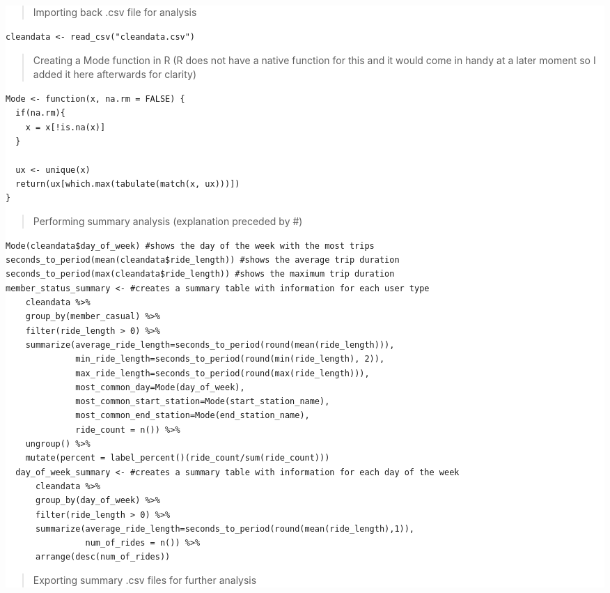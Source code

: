 > Importing back .csv file for analysis
> 

```
cleandata <- read_csv("cleandata.csv")
```

> Creating
 a Mode function in R (R does not have a native function for this and it
 would come in handy at a later moment so I added it here afterwards for
 clarity)
> 

```
Mode <- function(x, na.rm = FALSE) {
  if(na.rm){
    x = x[!is.na(x)]
  }

  ux <- unique(x)
  return(ux[which.max(tabulate(match(x, ux)))])
}
```

> Performing summary analysis (explanation preceded by #)
> 

```
Mode(cleandata$day_of_week) #shows the day of the week with the most trips
seconds_to_period(mean(cleandata$ride_length)) #shows the average trip duration
seconds_to_period(max(cleandata$ride_length)) #shows the maximum trip duration
member_status_summary <- #creates a summary table with information for each user type
    cleandata %>%
    group_by(member_casual) %>%
    filter(ride_length > 0) %>%
    summarize(average_ride_length=seconds_to_period(round(mean(ride_length))),
              min_ride_length=seconds_to_period(round(min(ride_length), 2)),
              max_ride_length=seconds_to_period(round(max(ride_length))),
              most_common_day=Mode(day_of_week),
              most_common_start_station=Mode(start_station_name),
              most_common_end_station=Mode(end_station_name),
              ride_count = n()) %>%
    ungroup() %>%
    mutate(percent = label_percent()(ride_count/sum(ride_count)))
  day_of_week_summary <- #creates a summary table with information for each day of the week
      cleandata %>%
      group_by(day_of_week) %>%
      filter(ride_length > 0) %>%
      summarize(average_ride_length=seconds_to_period(round(mean(ride_length),1)),
                num_of_rides = n()) %>%
      arrange(desc(num_of_rides))
```

> Exporting summary .csv files for further analysis
> 
